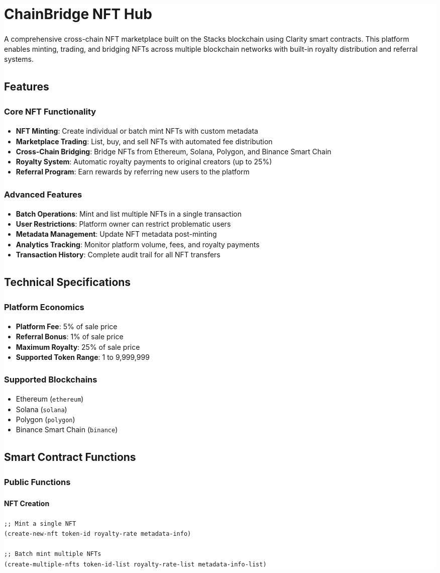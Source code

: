 # ChainBridge NFT Hub

A comprehensive cross-chain NFT marketplace built on the Stacks blockchain using Clarity smart contracts. This platform enables minting, trading, and bridging NFTs across multiple blockchain networks with built-in royalty distribution and referral systems.

## Features

### Core NFT Functionality
- **NFT Minting**: Create individual or batch mint NFTs with custom metadata
- **Marketplace Trading**: List, buy, and sell NFTs with automated fee distribution
- **Cross-Chain Bridging**: Bridge NFTs from Ethereum, Solana, Polygon, and Binance Smart Chain
- **Royalty System**: Automatic royalty payments to original creators (up to 25%)
- **Referral Program**: Earn rewards by referring new users to the platform

### Advanced Features
- **Batch Operations**: Mint and list multiple NFTs in a single transaction
- **User Restrictions**: Platform owner can restrict problematic users
- **Metadata Management**: Update NFT metadata post-minting
- **Analytics Tracking**: Monitor platform volume, fees, and royalty payments
- **Transaction History**: Complete audit trail for all NFT transfers

## Technical Specifications

### Platform Economics
- **Platform Fee**: 5% of sale price
- **Referral Bonus**: 1% of sale price
- **Maximum Royalty**: 25% of sale price
- **Supported Token Range**: 1 to 9,999,999

### Supported Blockchains
- Ethereum (`ethereum`)
- Solana (`solana`)
- Polygon (`polygon`)
- Binance Smart Chain (`binance`)

## Smart Contract Functions

### Public Functions

#### NFT Creation
```clarity
;; Mint a single NFT
(create-new-nft token-id royalty-rate metadata-info)

;; Batch mint multiple NFTs
(create-multiple-nfts token-id-list royalty-rate-list metadata-info-list)
```
